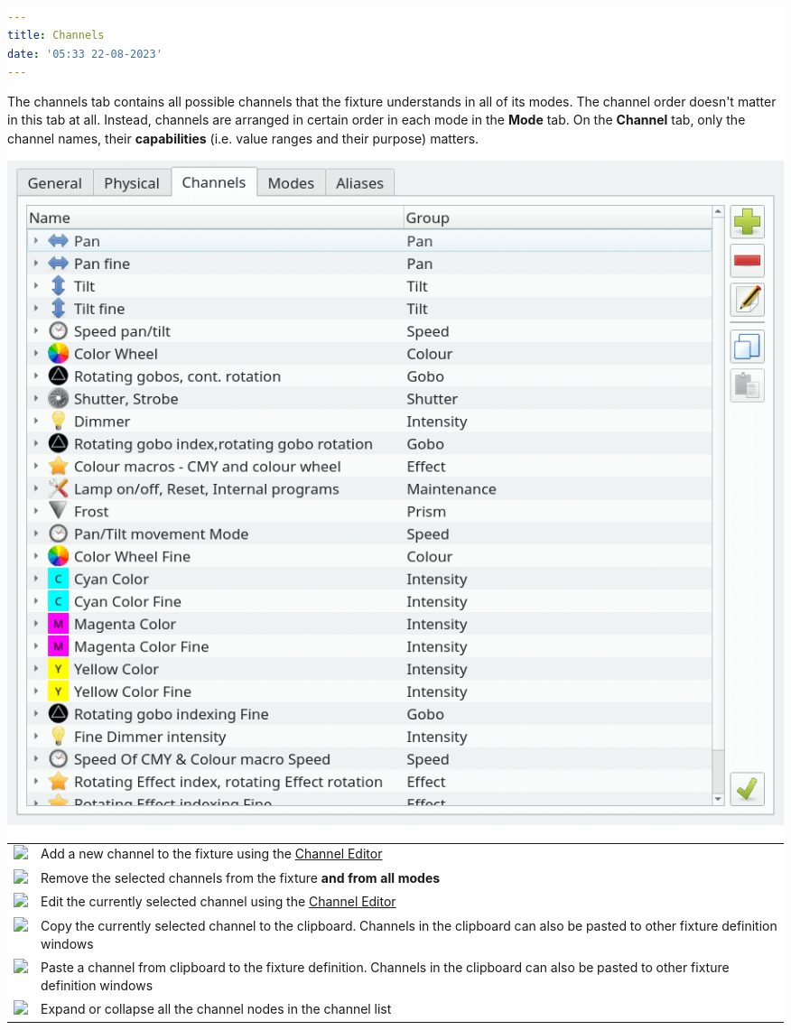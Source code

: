```yaml
---
title: Channels
date: '05:33 22-08-2023'
---
```


The channels tab contains all possible channels that the fixture understands in all of its modes. The channel order doesn't matter in this tab at all. Instead, channels are arranged in certain order in each mode in the **Mode** tab. On the **Channel** tab, only the channel names, their **capabilities** (i.e. value ranges and their purpose) matters.

![](../fixtureeditor_channels.png)

|     |     |
| --- | --- |
| ![](/basics/edit_add.png) | Add a new channel to the fixture using the [Channel Editor](#channel-editor) |
| ![](/basics/edit_remove.png) | Remove the selected channels from the fixture **and from all modes** |
| ![](/basics/edit.png) | Edit the currently selected channel using the [Channel Editor](#channel-editor) |
| ![](/basics/editcopy.png) | Copy the currently selected channel to the clipboard. Channels in the clipboard can also be pasted to other fixture definition windows |
| ![](/basics/editpaste.png) | Paste a channel from clipboard to the fixture definition. Channels in the clipboard can also be pasted to other fixture definition windows |
| ![](/basics/check.png) | Expand or collapse all the channel nodes in the channel list |
